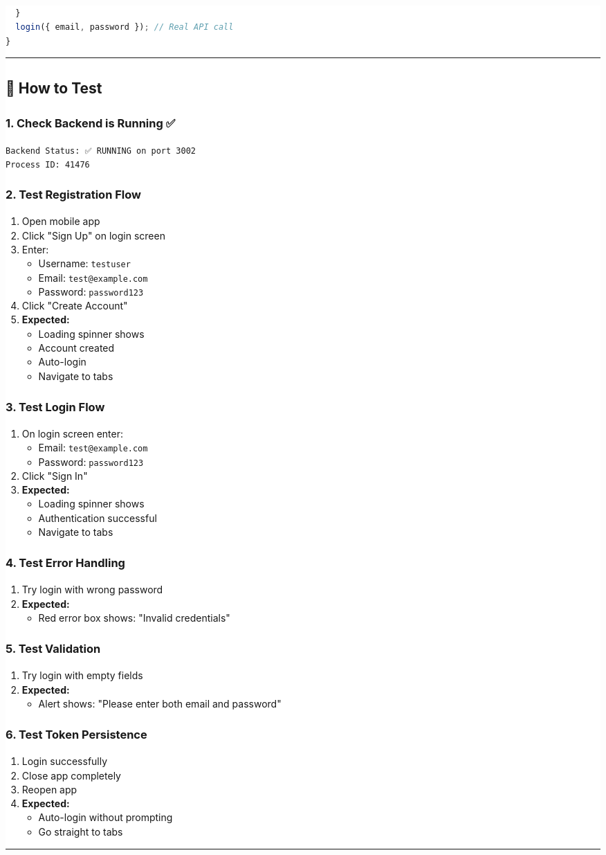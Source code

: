 ```typescript
  }
  login({ email, password }); // Real API call
}
```

---

## 🧪 How to Test

### 1. Check Backend is Running ✅
```bash
Backend Status: ✅ RUNNING on port 3002
Process ID: 41476
```

### 2. Test Registration Flow
1. Open mobile app
2. Click "Sign Up" on login screen
3. Enter:
   - Username: `testuser`
   - Email: `test@example.com`
   - Password: `password123`
4. Click "Create Account"
5. **Expected:**
   - Loading spinner shows
   - Account created
   - Auto-login
   - Navigate to tabs

### 3. Test Login Flow
1. On login screen enter:
   - Email: `test@example.com`
   - Password: `password123`
2. Click "Sign In"
3. **Expected:**
   - Loading spinner shows
   - Authentication successful
   - Navigate to tabs

### 4. Test Error Handling
1. Try login with wrong password
2. **Expected:**
   - Red error box shows: "Invalid credentials"
   
### 5. Test Validation
1. Try login with empty fields
2. **Expected:**
   - Alert shows: "Please enter both email and password"

### 6. Test Token Persistence
1. Login successfully
2. Close app completely
3. Reopen app
4. **Expected:**
   - Auto-login without prompting
   - Go straight to tabs

---